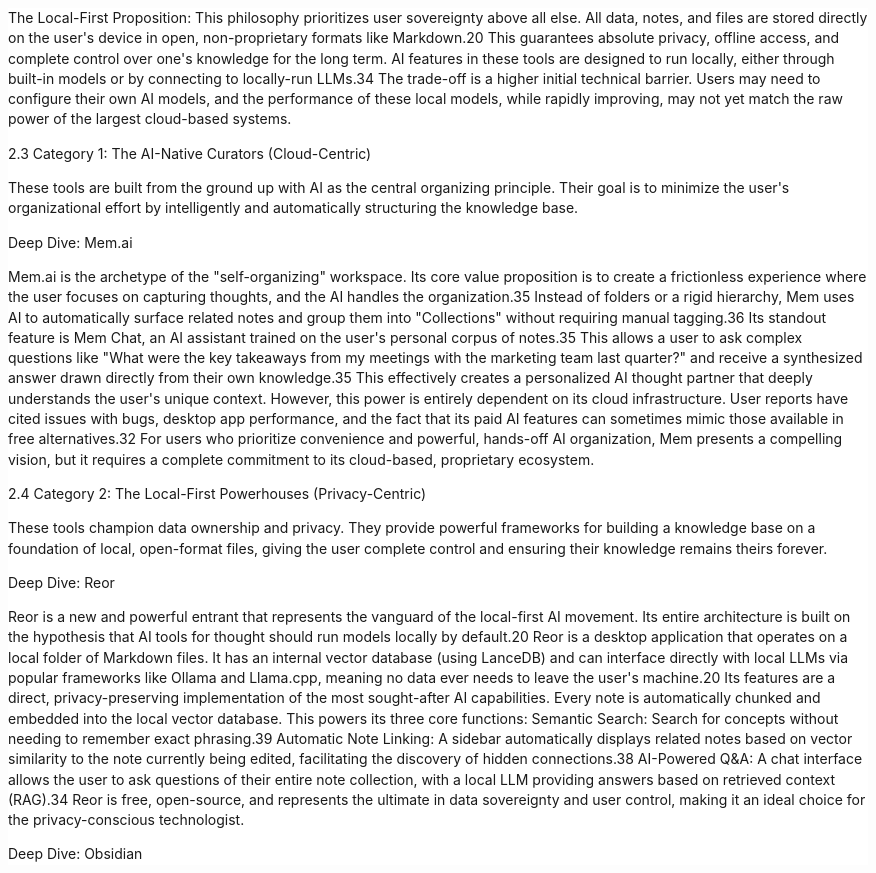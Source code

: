 The Local-First Proposition: This philosophy prioritizes user sovereignty above all else. All data, notes, and files are stored directly on the user's device in open, non-proprietary formats like Markdown.20 This guarantees absolute privacy, offline access, and complete control over one's knowledge for the long term. AI features in these tools are designed to run locally, either through built-in models or by connecting to locally-run LLMs.34 The trade-off is a higher initial technical barrier. Users may need to configure their own AI models, and the performance of these local models, while rapidly improving, may not yet match the raw power of the largest cloud-based systems.

2.3 Category 1: The AI-Native Curators (Cloud-Centric)

These tools are built from the ground up with AI as the central organizing principle. Their goal is to minimize the user's organizational effort by intelligently and automatically structuring the knowledge base.

Deep Dive: Mem.ai

Mem.ai is the archetype of the "self-organizing" workspace. Its core value proposition is to create a frictionless experience where the user focuses on capturing thoughts, and the AI handles the organization.35 Instead of folders or a rigid hierarchy, Mem uses AI to automatically surface related notes and group them into "Collections" without requiring manual tagging.36
Its standout feature is Mem Chat, an AI assistant trained on the user's personal corpus of notes.35 This allows a user to ask complex questions like "What were the key takeaways from my meetings with the marketing team last quarter?" and receive a synthesized answer drawn directly from their own knowledge.35 This effectively creates a personalized AI thought partner that deeply understands the user's unique context. However, this power is entirely dependent on its cloud infrastructure. User reports have cited issues with bugs, desktop app performance, and the fact that its paid AI features can sometimes mimic those available in free alternatives.32 For users who prioritize convenience and powerful, hands-off AI organization, Mem presents a compelling vision, but it requires a complete commitment to its cloud-based, proprietary ecosystem.

2.4 Category 2: The Local-First Powerhouses (Privacy-Centric)

These tools champion data ownership and privacy. They provide powerful frameworks for building a knowledge base on a foundation of local, open-format files, giving the user complete control and ensuring their knowledge remains theirs forever.

Deep Dive: Reor

Reor is a new and powerful entrant that represents the vanguard of the local-first AI movement. Its entire architecture is built on the hypothesis that AI tools for thought should run models locally by default.20 Reor is a desktop application that operates on a local folder of Markdown files. It has an internal vector database (using LanceDB) and can interface directly with local LLMs via popular frameworks like Ollama and Llama.cpp, meaning no data ever needs to leave the user's machine.20
Its features are a direct, privacy-preserving implementation of the most sought-after AI capabilities. Every note is automatically chunked and embedded into the local vector database. This powers its three core functions:
Semantic Search: Search for concepts without needing to remember exact phrasing.39
Automatic Note Linking: A sidebar automatically displays related notes based on vector similarity to the note currently being edited, facilitating the discovery of hidden connections.38
AI-Powered Q&A: A chat interface allows the user to ask questions of their entire note collection, with a local LLM providing answers based on retrieved context (RAG).34
Reor is free, open-source, and represents the ultimate in data sovereignty and user control, making it an ideal choice for the privacy-conscious technologist.

Deep Dive: Obsidian
